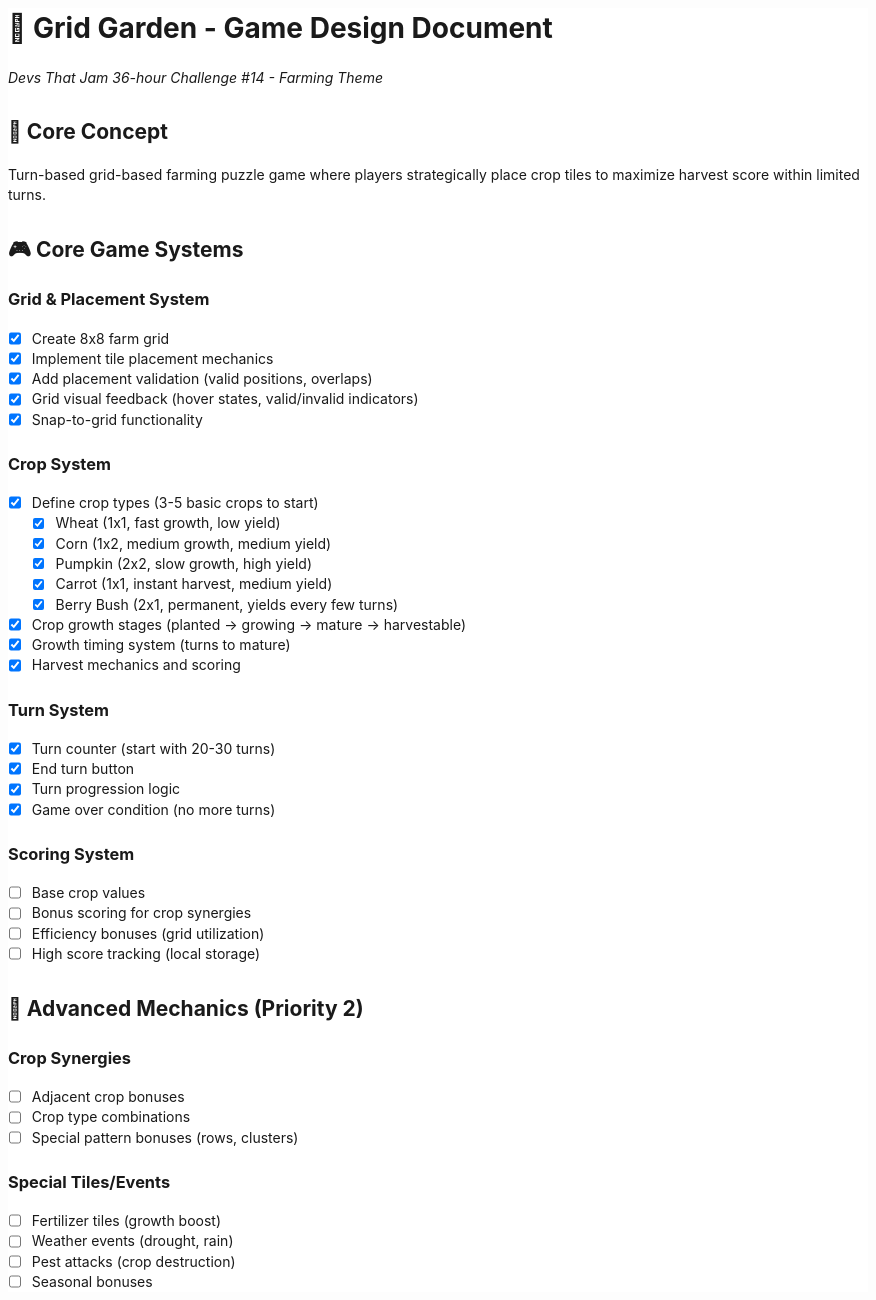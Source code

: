 # 🌿 Grid Garden - Game Design Document
*Devs That Jam 36-hour Challenge #14 - Farming Theme*

## 🎯 Core Concept
Turn-based grid-based farming puzzle game where players strategically place crop tiles to maximize harvest score within limited turns.

## 🎮 Core Game Systems

### Grid & Placement System
- [x] Create 8x8 farm grid
- [x] Implement tile placement mechanics
- [x] Add placement validation (valid positions, overlaps)
- [x] Grid visual feedback (hover states, valid/invalid indicators)
- [x] Snap-to-grid functionality

### Crop System
- [x] Define crop types (3-5 basic crops to start)
  - [x] Wheat (1x1, fast growth, low yield)
  - [x] Corn (1x2, medium growth, medium yield)
  - [x] Pumpkin (2x2, slow growth, high yield)
  - [x] Carrot (1x1, instant harvest, medium yield)
  - [x] Berry Bush (2x1, permanent, yields every few turns)
- [x] Crop growth stages (planted → growing → mature → harvestable)
- [x] Growth timing system (turns to mature)
- [x] Harvest mechanics and scoring

### Turn System
- [x] Turn counter (start with 20-30 turns)
- [x] End turn button
- [x] Turn progression logic
- [x] Game over condition (no more turns)

### Scoring System
- [ ] Base crop values
- [ ] Bonus scoring for crop synergies
- [ ] Efficiency bonuses (grid utilization)
- [ ] High score tracking (local storage)

## 🎲 Advanced Mechanics (Priority 2)

### Crop Synergies
- [ ] Adjacent crop bonuses
- [ ] Crop type combinations
- [ ] Special pattern bonuses (rows, clusters)

### Special Tiles/Events
- [ ] Fertilizer tiles (growth boost)
- [ ] Weather events (drought, rain)
- [ ] Pest attacks (crop destruction)
- [ ] Seasonal bonuses
